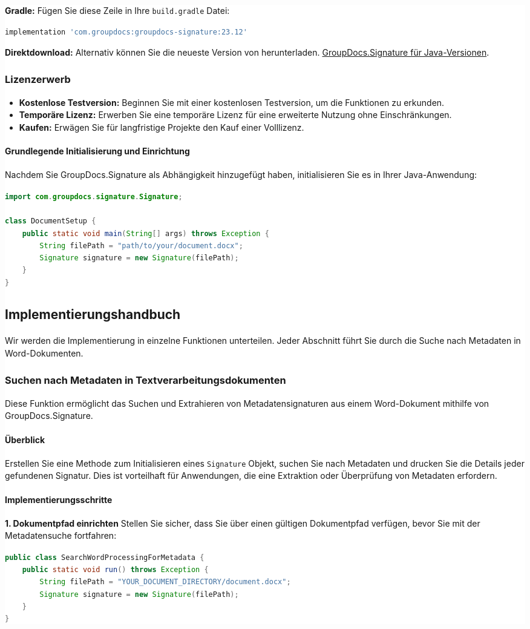 **Gradle:**
Fügen Sie diese Zeile in Ihre `build.gradle` Datei:
```gradle
implementation 'com.groupdocs:groupdocs-signature:23.12'
```

**Direktdownload:**
Alternativ können Sie die neueste Version von herunterladen. [GroupDocs.Signature für Java-Versionen](https://releases.groupdocs.com/signature/java/).

### Lizenzerwerb

- **Kostenlose Testversion:** Beginnen Sie mit einer kostenlosen Testversion, um die Funktionen zu erkunden.
- **Temporäre Lizenz:** Erwerben Sie eine temporäre Lizenz für eine erweiterte Nutzung ohne Einschränkungen.
- **Kaufen:** Erwägen Sie für langfristige Projekte den Kauf einer Volllizenz.

#### Grundlegende Initialisierung und Einrichtung

Nachdem Sie GroupDocs.Signature als Abhängigkeit hinzugefügt haben, initialisieren Sie es in Ihrer Java-Anwendung:
```java
import com.groupdocs.signature.Signature;

class DocumentSetup {
    public static void main(String[] args) throws Exception {
        String filePath = "path/to/your/document.docx";
        Signature signature = new Signature(filePath);
    }
}
```

## Implementierungshandbuch

Wir werden die Implementierung in einzelne Funktionen unterteilen. Jeder Abschnitt führt Sie durch die Suche nach Metadaten in Word-Dokumenten.

### Suchen nach Metadaten in Textverarbeitungsdokumenten

Diese Funktion ermöglicht das Suchen und Extrahieren von Metadatensignaturen aus einem Word-Dokument mithilfe von GroupDocs.Signature.

#### Überblick

Erstellen Sie eine Methode zum Initialisieren eines `Signature` Objekt, suchen Sie nach Metadaten und drucken Sie die Details jeder gefundenen Signatur. Dies ist vorteilhaft für Anwendungen, die eine Extraktion oder Überprüfung von Metadaten erfordern.

#### Implementierungsschritte

**1. Dokumentpfad einrichten**
Stellen Sie sicher, dass Sie über einen gültigen Dokumentpfad verfügen, bevor Sie mit der Metadatensuche fortfahren:
```java
public class SearchWordProcessingForMetadata {
    public static void run() throws Exception {
        String filePath = "YOUR_DOCUMENT_DIRECTORY/document.docx";
        Signature signature = new Signature(filePath);
    }
}
```
